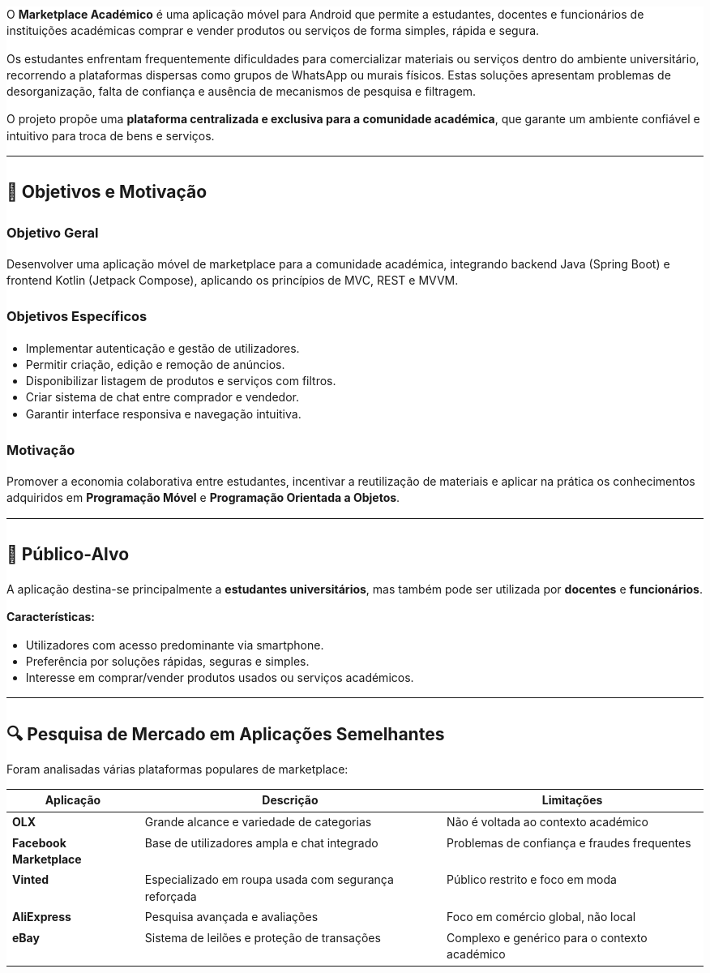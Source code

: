 O **Marketplace Académico** é uma aplicação móvel para Android que permite a estudantes, docentes e funcionários de instituições académicas comprar e vender produtos ou serviços de forma simples, rápida e segura.

Os estudantes enfrentam frequentemente dificuldades para comercializar materiais ou serviços dentro do ambiente universitário, recorrendo a plataformas dispersas como grupos de WhatsApp ou murais físicos. Estas soluções apresentam problemas de desorganização, falta de confiança e ausência de mecanismos de pesquisa e filtragem.

O projeto propõe uma **plataforma centralizada e exclusiva para a comunidade académica**, que garante um ambiente confiável e intuitivo para troca de bens e serviços.

---

## 🎯 Objetivos e Motivação

### Objetivo Geral
Desenvolver uma aplicação móvel de marketplace para a comunidade académica, integrando backend Java (Spring Boot) e frontend Kotlin (Jetpack Compose), aplicando os princípios de MVC, REST e MVVM.

### Objetivos Específicos
- Implementar autenticação e gestão de utilizadores.  
- Permitir criação, edição e remoção de anúncios.  
- Disponibilizar listagem de produtos e serviços com filtros.  
- Criar sistema de chat entre comprador e vendedor.  
- Garantir interface responsiva e navegação intuitiva.  

### Motivação
Promover a economia colaborativa entre estudantes, incentivar a reutilização de materiais e aplicar na prática os conhecimentos adquiridos em **Programação Móvel** e **Programação Orientada a Objetos**.

---

## 👥 Público-Alvo

A aplicação destina-se principalmente a **estudantes universitários**, mas também pode ser utilizada por **docentes** e **funcionários**.

**Características:**
- Utilizadores com acesso predominante via smartphone.  
- Preferência por soluções rápidas, seguras e simples.  
- Interesse em comprar/vender produtos usados ou serviços académicos.  

---

## 🔍 Pesquisa de Mercado em Aplicações Semelhantes

Foram analisadas várias plataformas populares de marketplace:

| Aplicação | Descrição | Limitações |
|------------|------------|-------------|
| **OLX** | Grande alcance e variedade de categorias | Não é voltada ao contexto académico |
| **Facebook Marketplace** | Base de utilizadores ampla e chat integrado | Problemas de confiança e fraudes frequentes |
| **Vinted** | Especializado em roupa usada com segurança reforçada | Público restrito e foco em moda |
| **AliExpress** | Pesquisa avançada e avaliações | Foco em comércio global, não local |
| **eBay** | Sistema de leilões e proteção de transações | Complexo e genérico para o contexto académico |
